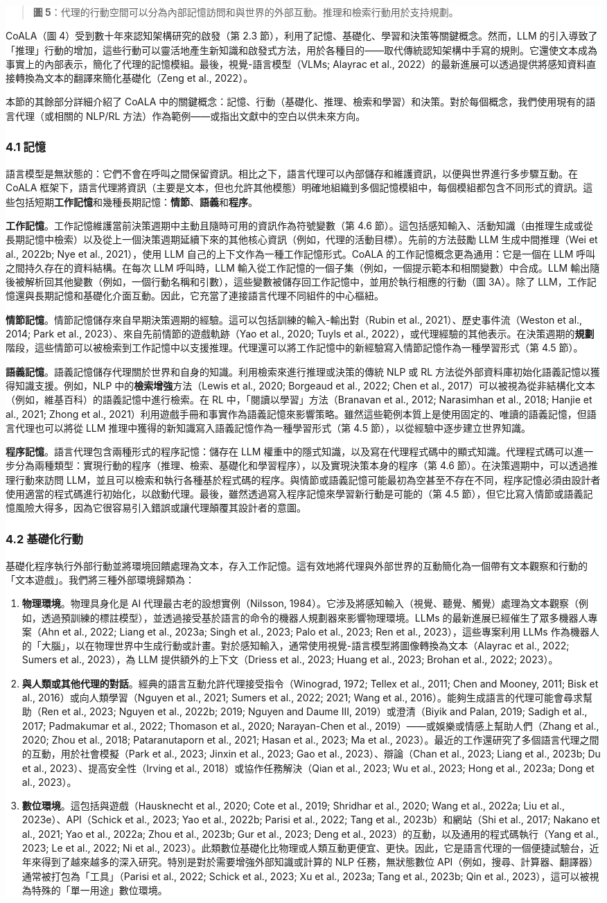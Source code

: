 > **圖 5**：代理的行動空間可以分為內部記憶訪問和與世界的外部互動。推理和檢索行動用於支持規劃。

CoALA（圖 4）受到數十年來認知架構研究的啟發（第 2.3 節），利用了記憶、基礎化、學習和決策等關鍵概念。然而，LLM 的引入導致了「推理」行動的增加，這些行動可以靈活地產生新知識和啟發式方法，用於各種目的——取代傳統認知架構中手寫的規則。它還使文本成為事實上的內部表示，簡化了代理的記憶模組。最後，視覺-語言模型（VLMs; Alayrac et al., 2022）的最新進展可以透過提供將感知資料直接轉換為文本的翻譯來簡化基礎化（Zeng et al., 2022）。

本節的其餘部分詳細介紹了 CoALA 中的關鍵概念：記憶、行動（基礎化、推理、檢索和學習）和決策。對於每個概念，我們使用現有的語言代理（或相關的 NLP/RL 方法）作為範例——或指出文獻中的空白以供未來方向。

### **4.1 記憶**

語言模型是無狀態的：它們不會在呼叫之間保留資訊。相比之下，語言代理可以內部儲存和維護資訊，以便與世界進行多步驟互動。在 CoALA 框架下，語言代理將資訊（主要是文本，但也允許其他模態）明確地組織到多個記憶模組中，每個模組都包含不同形式的資訊。這些包括短期**工作記憶**和幾種長期記憶：**情節**、**語義**和**程序**。

**工作記憶**。工作記憶維護當前決策週期中主動且隨時可用的資訊作為符號變數（第 4.6 節）。這包括感知輸入、活動知識（由推理生成或從長期記憶中檢索）以及從上一個決策週期延續下來的其他核心資訊（例如，代理的活動目標）。先前的方法鼓勵 LLM 生成中間推理（Wei et al., 2022b; Nye et al., 2021），使用 LLM 自己的上下文作為一種工作記憶形式。CoALA 的工作記憶概念更為通用：它是一個在 LLM 呼叫之間持久存在的資料結構。在每次 LLM 呼叫時，LLM 輸入從工作記憶的一個子集（例如，一個提示範本和相關變數）中合成。LLM 輸出隨後被解析回其他變數（例如，一個行動名稱和引數），這些變數被儲存回工作記憶中，並用於執行相應的行動（圖 3A）。除了 LLM，工作記憶還與長期記憶和基礎化介面互動。因此，它充當了連接語言代理不同組件的中心樞紐。

**情節記憶**。情節記憶儲存來自早期決策週期的經驗。這可以包括訓練的輸入-輸出對（Rubin et al., 2021）、歷史事件流（Weston et al., 2014; Park et al., 2023）、來自先前情節的遊戲軌跡（Yao et al., 2020; Tuyls et al., 2022），或代理經驗的其他表示。在決策週期的**規劃**階段，這些情節可以被檢索到工作記憶中以支援推理。代理還可以將工作記憶中的新經驗寫入情節記憶作為一種學習形式（第 4.5 節）。

**語義記憶**。語義記憶儲存代理關於世界和自身的知識。利用檢索來進行推理或決策的傳統 NLP 或 RL 方法從外部資料庫初始化語義記憶以獲得知識支援。例如，NLP 中的**檢索增強**方法（Lewis et al., 2020; Borgeaud et al., 2022; Chen et al., 2017）可以被視為從非結構化文本（例如，維基百科）的語義記憶中進行檢索。在 RL 中，「閱讀以學習」方法（Branavan et al., 2012; Narasimhan et al., 2018; Hanjie et al., 2021; Zhong et al., 2021）利用遊戲手冊和事實作為語義記憶來影響策略。雖然這些範例本質上是使用固定的、唯讀的語義記憶，但語言代理也可以將從 LLM 推理中獲得的新知識寫入語義記憶作為一種學習形式（第 4.5 節），以從經驗中逐步建立世界知識。

**程序記憶**。語言代理包含兩種形式的程序記憶：儲存在 LLM 權重中的隱式知識，以及寫在代理程式碼中的顯式知識。代理程式碼可以進一步分為兩種類型：實現行動的程序（推理、檢索、基礎化和學習程序），以及實現決策本身的程序（第 4.6 節）。在決策週期中，可以透過推理行動來訪問 LLM，並且可以檢索和執行各種基於程式碼的程序。與情節或語義記憶可能最初為空甚至不存在不同，程序記憶必須由設計者使用適當的程式碼進行初始化，以啟動代理。最後，雖然透過寫入程序記憶來學習新行動是可能的（第 4.5 節），但它比寫入情節或語義記憶風險大得多，因為它很容易引入錯誤或讓代理顛覆其設計者的意圖。

### **4.2 基礎化行動**

基礎化程序執行外部行動並將環境回饋處理為文本，存入工作記憶。這有效地將代理與外部世界的互動簡化為一個帶有文本觀察和行動的「文本遊戲」。我們將三種外部環境歸類為：

1. **物理環境**。物理具身化是 AI 代理最古老的設想實例（Nilsson, 1984）。它涉及將感知輸入（視覺、聽覺、觸覺）處理為文本觀察（例如，透過預訓練的標註模型），並透過接受基於語言的命令的機器人規劃器來影響物理環境。LLMs 的最新進展已經催生了眾多機器人專案（Ahn et al., 2022; Liang et al., 2023a; Singh et al., 2023; Palo et al., 2023; Ren et al., 2023），這些專案利用 LLMs 作為機器人的「大腦」，以在物理世界中生成行動或計畫。對於感知輸入，通常使用視覺-語言模型將圖像轉換為文本（Alayrac et al., 2022; Sumers et al., 2023），為 LLM 提供額外的上下文（Driess et al., 2023; Huang et al., 2023; Brohan et al., 2022; 2023）。

2. **與人類或其他代理的對話**。經典的語言互動允許代理接受指令（Winograd, 1972; Tellex et al., 2011; Chen and Mooney, 2011; Bisk et al., 2016）或向人類學習（Nguyen et al., 2021; Sumers et al., 2022; 2021; Wang et al., 2016）。能夠生成語言的代理可能會尋求幫助（Ren et al., 2023; Nguyen et al., 2022b; 2019; Nguyen and Daume III, 2019）或澄清（Biyik and Palan, 2019; Sadigh et al., 2017; Padmakumar et al., 2022; Thomason et al., 2020; Narayan-Chen et al., 2019）——或娛樂或情感上幫助人們（Zhang et al., 2020; Zhou et al., 2018; Pataranutaporn et al., 2021; Hasan et al., 2023; Ma et al., 2023）。最近的工作還研究了多個語言代理之間的互動，用於社會模擬（Park et al., 2023; Jinxin et al., 2023; Gao et al., 2023）、辯論（Chan et al., 2023; Liang et al., 2023b; Du et al., 2023）、提高安全性（Irving et al., 2018）或協作任務解決（Qian et al., 2023; Wu et al., 2023; Hong et al., 2023a; Dong et al., 2023）。

3. **數位環境**。這包括與遊戲（Hausknecht et al., 2020; Cote et al., 2019; Shridhar et al., 2020; Wang et al., 2022a; Liu et al., 2023e）、API（Schick et al., 2023; Yao et al., 2022b; Parisi et al., 2022; Tang et al., 2023b）和網站（Shi et al., 2017; Nakano et al., 2021; Yao et al., 2022a; Zhou et al., 2023b; Gur et al., 2023; Deng et al., 2023）的互動，以及通用的程式碼執行（Yang et al., 2023; Le et al., 2022; Ni et al., 2023）。此類數位基礎化比物理或人類互動更便宜、更快。因此，它是語言代理的一個便捷試驗台，近年來得到了越來越多的深入研究。特別是對於需要增強外部知識或計算的 NLP 任務，無狀態數位 API（例如，搜尋、計算器、翻譯器）通常被打包為「工具」（Parisi et al., 2022; Schick et al., 2023; Xu et al., 2023a; Tang et al., 2023b; Qin et al., 2023），這可以被視為特殊的「單一用途」數位環境。

